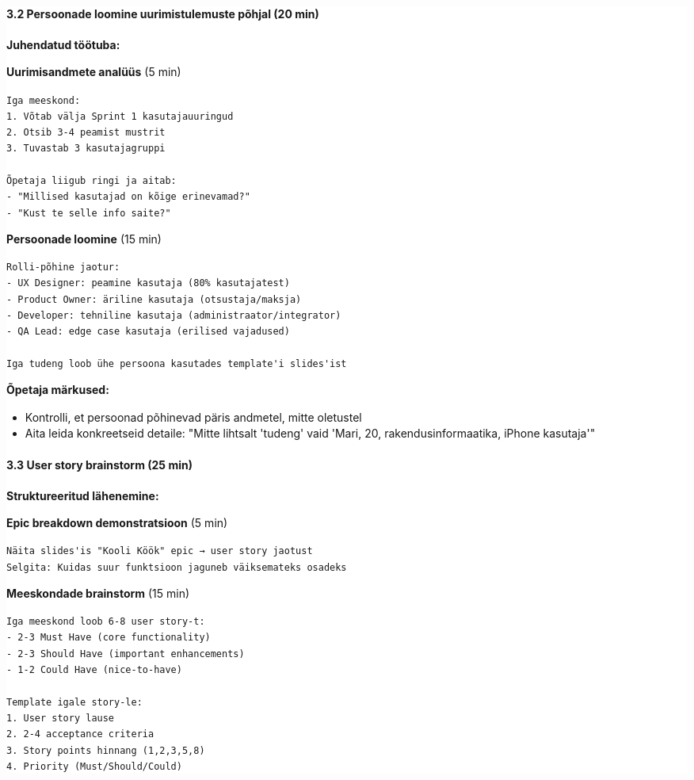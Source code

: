 #### 3.2 Persoonade loomine uurimistulemuste põhjal (20 min)

**Juhendatud töötuba:**

**Uurimisandmete analüüs** (5 min)
```
Iga meeskond:
1. Võtab välja Sprint 1 kasutajauuringud
2. Otsib 3-4 peamist mustrit
3. Tuvastab 3 kasutajagruppi

Õpetaja liigub ringi ja aitab:
- "Millised kasutajad on kõige erinevamad?"
- "Kust te selle info saite?"
```

**Persoonade loomine** (15 min)
```
Rolli-põhine jaotur:
- UX Designer: peamine kasutaja (80% kasutajatest)
- Product Owner: äriline kasutaja (otsustaja/maksja)
- Developer: tehniline kasutaja (administraator/integrator)
- QA Lead: edge case kasutaja (erilised vajadused)

Iga tudeng loob ühe persoona kasutades template'i slides'ist
```

**Õpetaja märkused:**
- Kontrolli, et persoonad põhinevad päris andmetel, mitte oletustel
- Aita leida konkreetseid detaile: "Mitte lihtsalt 'tudeng' vaid 'Mari, 20, rakendusinformaatika, iPhone kasutaja'"

#### 3.3 User story brainstorm (25 min)

**Struktureeritud lähenemine:**

**Epic breakdown demonstratsioon** (5 min)
```
Näita slides'is "Kooli Köök" epic → user story jaotust
Selgita: Kuidas suur funktsioon jaguneb väiksemateks osadeks
```

**Meeskondade brainstorm** (15 min)
```
Iga meeskond loob 6-8 user story-t:
- 2-3 Must Have (core functionality)
- 2-3 Should Have (important enhancements)  
- 1-2 Could Have (nice-to-have)

Template igale story-le:
1. User story lause
2. 2-4 acceptance criteria
3. Story points hinnang (1,2,3,5,8)
4. Priority (Must/Should/Could)
```
